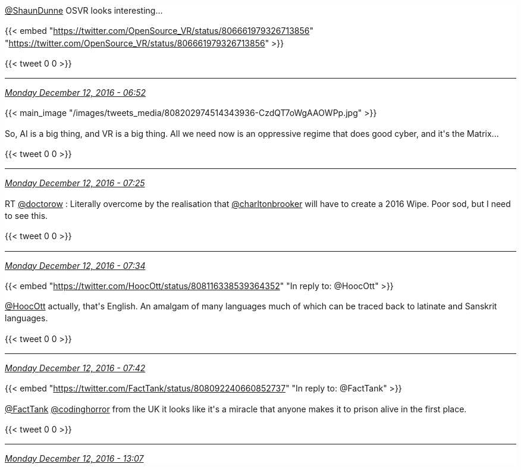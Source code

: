 [@ShaunDunne](https://twitter.com/@ShaunDunne)  OSVR looks interesting... 

{{< embed "https://twitter.com/OpenSource_VR/status/806661979326713856" "https://twitter.com/OpenSource_VR/status/806661979326713856" >}}


{{< tweet 0 0 >}}

---

<p><a id="808202974514343936" href="#808202974514343936"><em title="2016-12-12T06:52:59.000+00:00">Monday December 12, 2016 - 06:52</em></a></p>
      {{< main_image "/images/tweets_media/808202974514343936-CzdQT7oWgAAOWPp.jpg" >}}
          
          
So, AI is a big thing, and VR is a big thing. All we need now is an oppressive regime that does good cyber, and it's the Matrix... 

{{< tweet 0 0 >}}

---

<p><a id="808211128232869889" href="#808211128232869889"><em title="2016-12-12T07:25:23.000+00:00">Monday December 12, 2016 - 07:25</em></a></p>
      
RT [@doctorow](https://twitter.com/@doctorow) : Literally overcome by the realisation that [@charltonbrooker](https://twitter.com/@charltonbrooker)  will have to create a 2016 Wipe. Poor sod, but I need to see this.

{{< tweet 0 0 >}}

---

<p><a id="808213411658133504" href="#808213411658133504"><em title="2016-12-12T07:34:27.000+00:00">Monday December 12, 2016 - 07:34</em></a></p>
      
{{< embed "https://twitter.com/HoocOtt/status/808116338539364352" "In reply to: @HoocOtt" >}}


[@HoocOtt](https://twitter.com/@HoocOtt)  actually, that's English. An amalgam of many languages much of which can be traced back to latinate and Sanskrit languages.

{{< tweet 0 0 >}}

---

<p><a id="808215537507586048" href="#808215537507586048"><em title="2016-12-12T07:42:54.000+00:00">Monday December 12, 2016 - 07:42</em></a></p>
      
{{< embed "https://twitter.com/FactTank/status/808092240660852737" "In reply to: @FactTank" >}}


[@FactTank](https://twitter.com/@FactTank)  [@codinghorror](https://twitter.com/@codinghorror)  from the UK it looks like it's a miracle that anyone makes it to prison alive in the first place.

{{< tweet 0 0 >}}

---

<p><a id="808297179576225792" href="#808297179576225792"><em title="2016-12-12T13:07:19.000+00:00">Monday December 12, 2016 - 13:07</em></a></p>
      